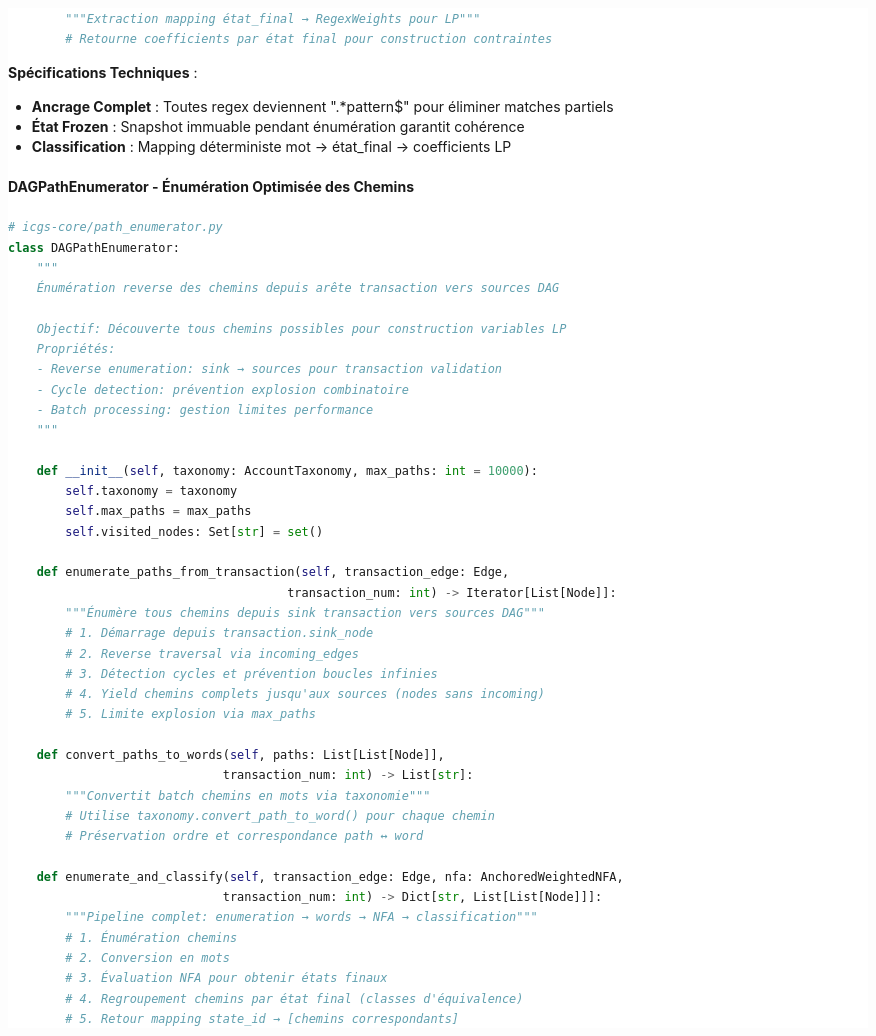 ```python
        """Extraction mapping état_final → RegexWeights pour LP"""
        # Retourne coefficients par état final pour construction contraintes
```

**Spécifications Techniques** :
- **Ancrage Complet** : Toutes regex deviennent ".*pattern$" pour éliminer matches partiels
- **État Frozen** : Snapshot immuable pendant énumération garantit cohérence
- **Classification** : Mapping déterministe mot → état_final → coefficients LP

#### **DAGPathEnumerator** - Énumération Optimisée des Chemins
```python
# icgs-core/path_enumerator.py
class DAGPathEnumerator:
    """
    Énumération reverse des chemins depuis arête transaction vers sources DAG
    
    Objectif: Découverte tous chemins possibles pour construction variables LP  
    Propriétés:
    - Reverse enumeration: sink → sources pour transaction validation
    - Cycle detection: prévention explosion combinatoire
    - Batch processing: gestion limites performance
    """
    
    def __init__(self, taxonomy: AccountTaxonomy, max_paths: int = 10000):
        self.taxonomy = taxonomy
        self.max_paths = max_paths
        self.visited_nodes: Set[str] = set()
        
    def enumerate_paths_from_transaction(self, transaction_edge: Edge, 
                                       transaction_num: int) -> Iterator[List[Node]]:
        """Énumère tous chemins depuis sink transaction vers sources DAG"""
        # 1. Démarrage depuis transaction.sink_node
        # 2. Reverse traversal via incoming_edges
        # 3. Détection cycles et prévention boucles infinies
        # 4. Yield chemins complets jusqu'aux sources (nodes sans incoming)
        # 5. Limite explosion via max_paths
        
    def convert_paths_to_words(self, paths: List[List[Node]], 
                              transaction_num: int) -> List[str]:
        """Convertit batch chemins en mots via taxonomie"""
        # Utilise taxonomy.convert_path_to_word() pour chaque chemin
        # Préservation ordre et correspondance path ↔ word
        
    def enumerate_and_classify(self, transaction_edge: Edge, nfa: AnchoredWeightedNFA,
                              transaction_num: int) -> Dict[str, List[List[Node]]]:
        """Pipeline complet: enumeration → words → NFA → classification"""
        # 1. Énumération chemins
        # 2. Conversion en mots  
        # 3. Évaluation NFA pour obtenir états finaux
        # 4. Regroupement chemins par état final (classes d'équivalence)
        # 5. Retour mapping state_id → [chemins correspondants]
```
